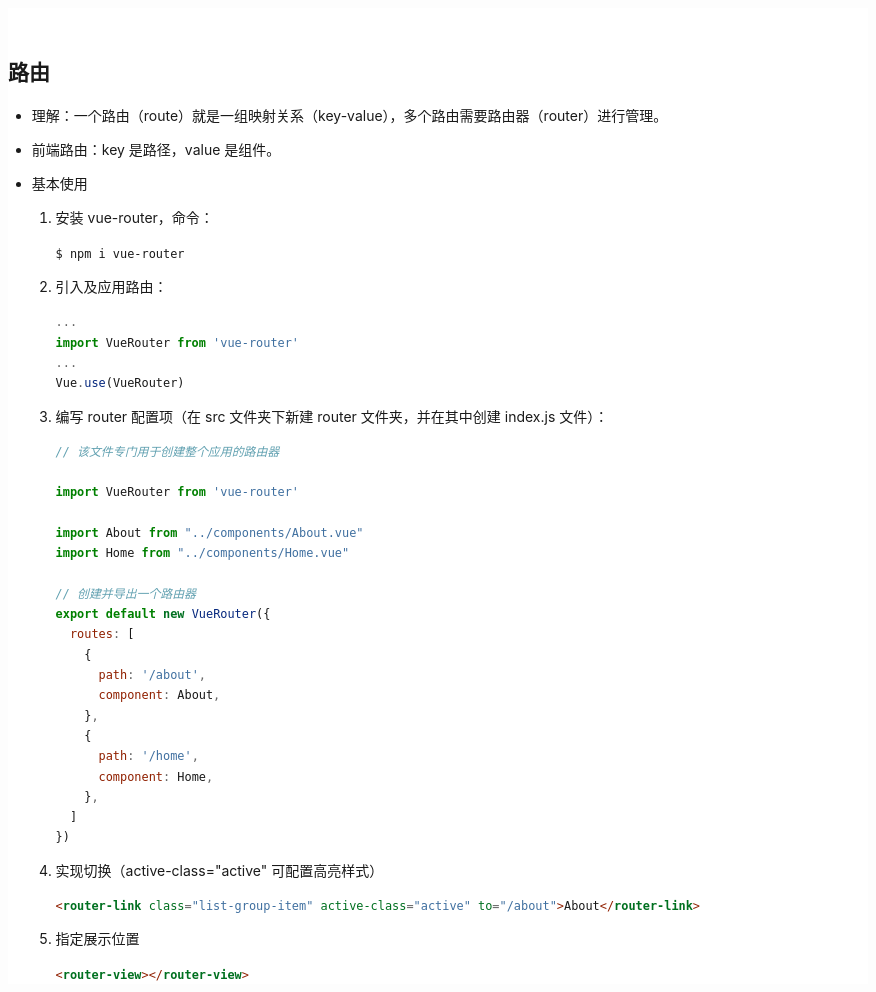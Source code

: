 <br />

## 路由
- 理解：一个路由（route）就是一组映射关系（key-value），多个路由需要路由器（router）进行管理。

- 前端路由：key 是路径，value 是组件。

- 基本使用

  1. 安装 vue-router，命令：
      ```dash
      $ npm i vue-router
      ```
  
  2. 引入及应用路由：
      ```js
      ...
      import VueRouter from 'vue-router'
      ...
      Vue.use(VueRouter)
      ```
  
  3. 编写 router 配置项（在 src 文件夹下新建 router 文件夹，并在其中创建 index.js 文件）：
      ```js {.line-numbers}
      // 该文件专门用于创建整个应用的路由器

      import VueRouter from 'vue-router'

      import About from "../components/About.vue"
      import Home from "../components/Home.vue"

      // 创建并导出一个路由器
      export default new VueRouter({
        routes: [
          {
            path: '/about',
            component: About,
          },
          {
            path: '/home',
            component: Home,
          },
        ]
      })
      ```
  
  4. 实现切换（active-class="active" 可配置高亮样式）
      ```html
      <router-link class="list-group-item" active-class="active" to="/about">About</router-link>
      ```

  5. 指定展示位置
      ```html
      <router-view></router-view>
      ```
  